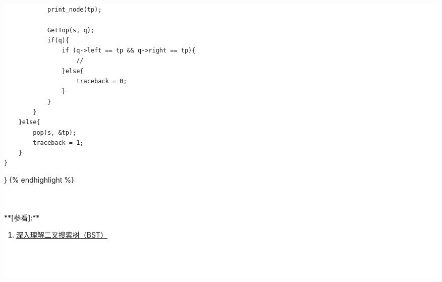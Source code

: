                 print_node(tp);

                GetTop(s, q);
                if(q){
                    if (q->left == tp && q->right == tp){
                        //
                    }else{
                        traceback = 0;
                    }
                }
            }
        }else{
            pop(s, &tp);
            traceback = 1;
        }
    }
}
{% endhighlight %}


<br />
<br />
**[参看]:**

1. [深入理解二叉搜索树（BST）](https://blog.csdn.net/u013405574/article/details/51058133)

<br />
<br />
<br />


